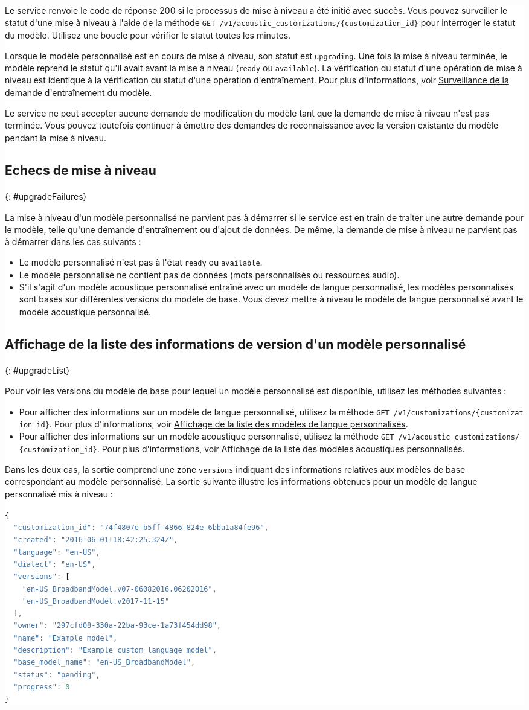 Le service renvoie le code de réponse 200 si le processus de mise à niveau a été initié avec succès. Vous pouvez surveiller le statut d'une mise à niveau à l'aide de la méthode `GET /v1/acoustic_customizations/{customization_id}` pour interroger le statut du modèle. Utilisez une boucle pour vérifier le statut toutes les minutes.

Lorsque le modèle personnalisé est en cours de mise à niveau, son statut est `upgrading`. Une fois la mise à niveau terminée, le modèle reprend le statut qu'il avait avant la mise à niveau (`ready` ou `available`). La vérification du statut d'une opération de mise à niveau est identique à la vérification du statut d'une opération d'entraînement. Pour plus d'informations, voir [Surveillance de la demande d'entraînement du modèle](/docs/services/speech-to-text?topic=speech-to-text-acoustic#monitorTraining-acoustic).

Le service ne peut accepter aucune demande de modification du modèle tant que la demande de mise à niveau n'est pas terminée. Vous pouvez toutefois continuer à émettre des demandes de reconnaissance avec la version existante du modèle pendant la mise à niveau.

## Echecs de mise à niveau
{: #upgradeFailures}

La mise à niveau d'un modèle personnalisé ne parvient pas à démarrer si le service est en train de traiter une autre demande pour le modèle, telle qu'une demande d'entraînement ou d'ajout de données. De même, la demande de mise à niveau ne parvient pas à démarrer dans les cas suivants :

-   Le modèle personnalisé n'est pas à l'état `ready` ou `available`.
-   Le modèle personnalisé ne contient pas de données (mots personnalisés ou ressources audio).
-   S'il s'agit d'un modèle acoustique personnalisé entraîné avec un modèle de langue personnalisé, les modèles personnalisés sont basés sur différentes versions du modèle de base. Vous devez mettre à niveau le modèle de langue personnalisé avant le modèle acoustique personnalisé.

## Affichage de la liste des informations de version d'un modèle personnalisé
{: #upgradeList}

Pour voir les versions du modèle de base pour lequel un modèle personnalisé est disponible, utilisez les méthodes suivantes :

-   Pour afficher des informations sur un modèle de langue personnalisé, utilisez la méthode `GET /v1/customizations/{customization_id}`. Pour plus d'informations, voir [Affichage de la liste des modèles de langue personnalisés](/docs/services/speech-to-text?topic=speech-to-text-manageLanguageModels#listModels-language).
-   Pour afficher des informations sur un modèle acoustique personnalisé, utilisez la méthode `GET /v1/acoustic_customizations/{customization_id}`. Pour plus d'informations, voir [Affichage de la liste des modèles acoustiques personnalisés](/docs/services/speech-to-text?topic=speech-to-text-manageAcousticModels#listModels-acoustic).

Dans les deux cas, la sortie comprend une zone `versions` indiquant des informations relatives aux modèles de base correspondant au modèle personnalisé. La sortie suivante illustre les informations obtenues pour un modèle de langue personnalisé mis à niveau :

```javascript
{
  "customization_id": "74f4807e-b5ff-4866-824e-6bba1a84fe96",
  "created": "2016-06-01T18:42:25.324Z",
  "language": "en-US",
  "dialect": "en-US",
  "versions": [
    "en-US_BroadbandModel.v07-06082016.06202016",
    "en-US_BroadbandModel.v2017-11-15"
  ],
  "owner": "297cfd08-330a-22ba-93ce-1a73f454dd98",
  "name": "Example model",
  "description": "Example custom language model",
  "base_model_name": "en-US_BroadbandModel",
  "status": "pending",
  "progress": 0
}
```